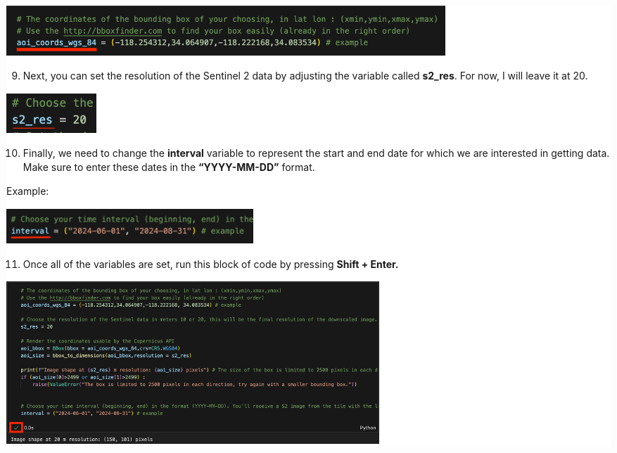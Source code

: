 <img src="Sharpening_Code-Mac_images/media/image45.png"
style="width:6.5in;height:0.73958in" />

9.  Next, you can set the resolution of the Sentinel 2 data by adjusting
    the variable called **s2_res**. For now, I will leave it at 20.

<img src="Sharpening_Code-Mac_images/media/image46.png"
style="width:1.33333in;height:0.58333in"
alt="Graphical user interface, text, application Description automatically generated" />

10. Finally, we need to change the **interval** variable to represent
    the start and end date for which we are interested in getting data.
    Make sure to enter these dates in the **“YYYY-MM-DD”** format.

Example:

<img src="Sharpening_Code-Mac_images/media/image47.png"
style="width:3.65505in;height:0.51658in"
alt="A screenshot of a computer Description automatically generated with medium confidence" />

11. Once all of the variables are set, run this block of code by
    pressing **Shift + Enter.**

<img src="Sharpening_Code-Mac_images/media/image48.png"
style="width:5.51852in;height:2.4061in"
alt="Text Description automatically generated" />

